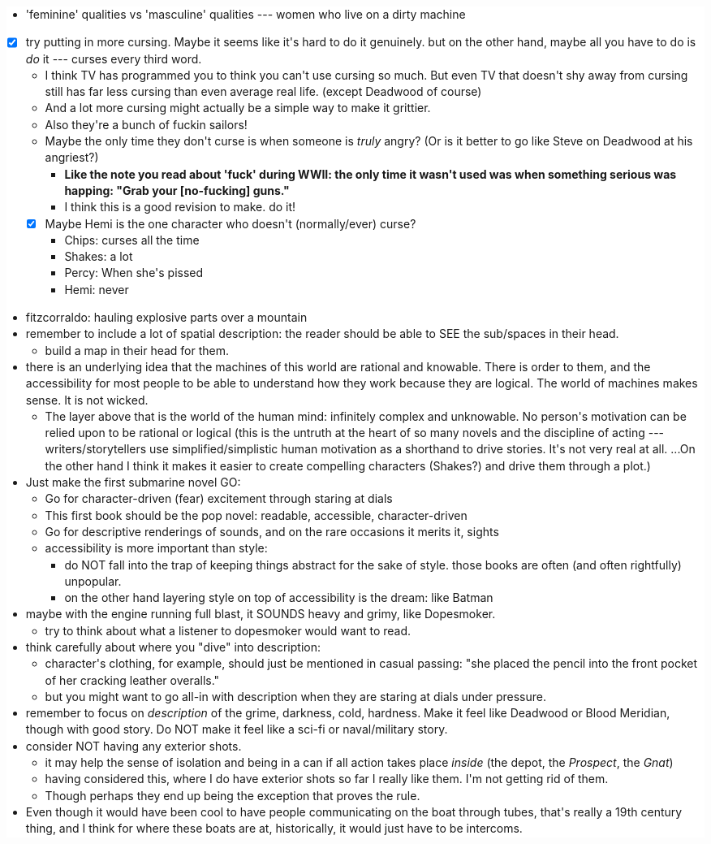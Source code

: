 * 'feminine' qualities vs 'masculine' qualities --- women who live on a dirty machine
* [X] try putting in more cursing. Maybe it seems like it's hard to do it genuinely. but on the other hand, maybe all you have to do is _do_ it --- curses every third word.
	* I think TV has programmed you to think you can't use cursing so much. But even TV that doesn't shy away from cursing still has far less cursing than even average real life. (except Deadwood of course)
	* And a lot more cursing might actually be a simple way to make it grittier.
	* Also they're a bunch of fuckin sailors!
	* Maybe the only time they don't curse is when someone is _truly_ angry? (Or is it better to go like Steve on Deadwood at his angriest?)
		* **Like the note you read about 'fuck' during WWII: the only time it wasn't used was when something serious was happing: "Grab your [no-fucking] guns."**
		* I think this is a good revision to make. do it!
	* [X] Maybe Hemi is the one character who doesn't (normally/ever) curse?
		* Chips: curses all the time
		* Shakes: a lot
		* Percy: When she's pissed
		* Hemi: never
* fitzcorraldo: hauling explosive parts over a mountain
* remember to include a lot of spatial description: the reader should be able to SEE the sub/spaces in their head.  
	* build a map in their head for them.  
* there is an underlying idea that the machines of this world are rational and knowable. There is order to them, and the accessibility for most people to be able to understand how they work because they are logical. The world of machines makes sense. It is not wicked.
	* The layer above that is the world of the human mind: infinitely complex and unknowable. No person's motivation can be relied upon to be rational or logical (this is the untruth at the heart of so many novels and the discipline of acting --- writers/storytellers use simplified/simplistic human motivation as a shorthand to drive stories. It's not very real at all. ...On the other hand I think it makes it easier to create compelling characters (Shakes?) and drive them through a plot.) 
* Just make the first submarine novel GO: 
	* Go for character-driven (fear) excitement through staring at dials 
	* This first book should be the pop novel: readable, accessible, character-driven 
	* Go for descriptive renderings of sounds, and on the rare occasions it merits it, sights 
	* accessibility is more important than style: 
		* do NOT fall into the trap of keeping things abstract for the sake of style. those books are often (and often rightfully) unpopular.
		* on the other hand layering style on top of accessibility is the dream: like Batman
* maybe with the engine running full blast, it SOUNDS heavy and grimy, like Dopesmoker.
	* try to think about what a listener to dopesmoker would want to read. 
* think carefully about where you "dive" into description:
	* character's clothing, for example, should just be mentioned in casual passing: "she placed the pencil into the front pocket of her cracking leather overalls."
	* but you might want to go all-in with description when they are staring at dials under pressure.
* remember to focus on _description_ of the grime, darkness, cold, hardness. Make it feel like Deadwood or Blood Meridian, though with good story. Do NOT make it feel like a sci-fi or naval/military story.
* consider NOT having any exterior shots. 
	* it may help the sense of isolation and being in a can if all action takes place _inside_ (the depot, the _Prospect_, the _Gnat_) 
	* having considered this, where I do have exterior shots so far I really like them. I'm not getting rid of them.
	* Though perhaps they end up being the exception that proves the rule.
* Even though it would have been cool to have people communicating on the boat through tubes, that's really a 19th century thing, and I think for where these boats are at, historically, it would just have to be intercoms.
